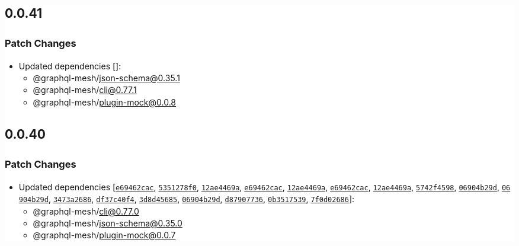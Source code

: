 ## 0.0.41

### Patch Changes

- Updated dependencies []:
  - @graphql-mesh/json-schema@0.35.1
  - @graphql-mesh/cli@0.77.1
  - @graphql-mesh/plugin-mock@0.0.8

## 0.0.40

### Patch Changes

- Updated dependencies
  [[`e69462cac`](https://github.com/Urigo/graphql-mesh/commit/e69462cac667c4ffb2d9ba35adeef15264d263fd),
  [`5351278f0`](https://github.com/Urigo/graphql-mesh/commit/5351278f0073b27d339c1bbcad410e9520638709),
  [`12ae4469a`](https://github.com/Urigo/graphql-mesh/commit/12ae4469aa89d613bfd36a87579adc1ae62c4a1f),
  [`e69462cac`](https://github.com/Urigo/graphql-mesh/commit/e69462cac667c4ffb2d9ba35adeef15264d263fd),
  [`12ae4469a`](https://github.com/Urigo/graphql-mesh/commit/12ae4469aa89d613bfd36a87579adc1ae62c4a1f),
  [`e69462cac`](https://github.com/Urigo/graphql-mesh/commit/e69462cac667c4ffb2d9ba35adeef15264d263fd),
  [`12ae4469a`](https://github.com/Urigo/graphql-mesh/commit/12ae4469aa89d613bfd36a87579adc1ae62c4a1f),
  [`5742f4598`](https://github.com/Urigo/graphql-mesh/commit/5742f4598fe32bbbdb78b65ea8d6e1e4723308aa),
  [`06904b29d`](https://github.com/Urigo/graphql-mesh/commit/06904b29d36cbad1d604fff5e6558d248570e78b),
  [`06904b29d`](https://github.com/Urigo/graphql-mesh/commit/06904b29d36cbad1d604fff5e6558d248570e78b),
  [`3473a2686`](https://github.com/Urigo/graphql-mesh/commit/3473a2686284f824b46af823ff4be42ae5c008f8),
  [`df37c40f4`](https://github.com/Urigo/graphql-mesh/commit/df37c40f47c6c53949f5d5f71e062c09fe5e1bd0),
  [`3d8d45685`](https://github.com/Urigo/graphql-mesh/commit/3d8d45685741ca132104de7c8a37ac92b407c2f9),
  [`06904b29d`](https://github.com/Urigo/graphql-mesh/commit/06904b29d36cbad1d604fff5e6558d248570e78b),
  [`d87907736`](https://github.com/Urigo/graphql-mesh/commit/d87907736588520628acb32d9a83e3d39dba7b2f),
  [`0b3517539`](https://github.com/Urigo/graphql-mesh/commit/0b3517539024b1ae63a046c8ba6bedfb111a7395),
  [`7f0d02686`](https://github.com/Urigo/graphql-mesh/commit/7f0d026868b55e011d26fe41ecbb5173e9d195ed)]:
  - @graphql-mesh/cli@0.77.0
  - @graphql-mesh/json-schema@0.35.0
  - @graphql-mesh/plugin-mock@0.0.7
